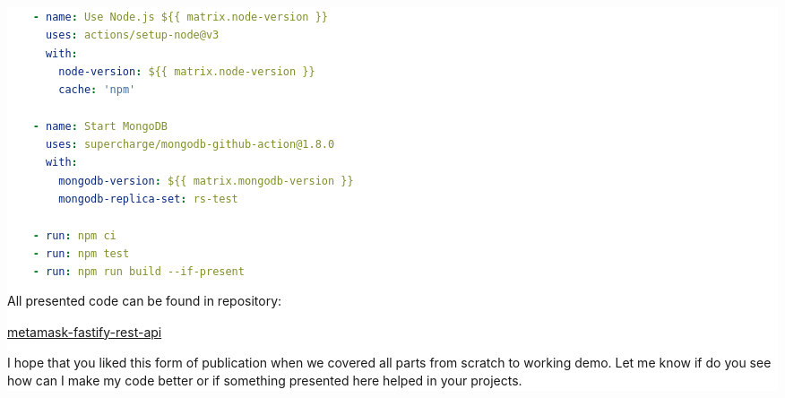 ```yml
    - name: Use Node.js ${{ matrix.node-version }}
      uses: actions/setup-node@v3
      with:
        node-version: ${{ matrix.node-version }}
        cache: 'npm'

    - name: Start MongoDB
      uses: supercharge/mongodb-github-action@1.8.0
      with:
        mongodb-version: ${{ matrix.mongodb-version }}
        mongodb-replica-set: rs-test

    - run: npm ci
    - run: npm test
    - run: npm run build --if-present
```

All presented code can be found in repository:

[metamask-fastify-rest-api](https://github.com/gustawdaniel/metamask-fastify-rest-api)

I hope that you liked this form of publication when we covered all parts from scratch to working demo. Let me know if do you see how can I make my code better or if something presented here helped in your projects.
